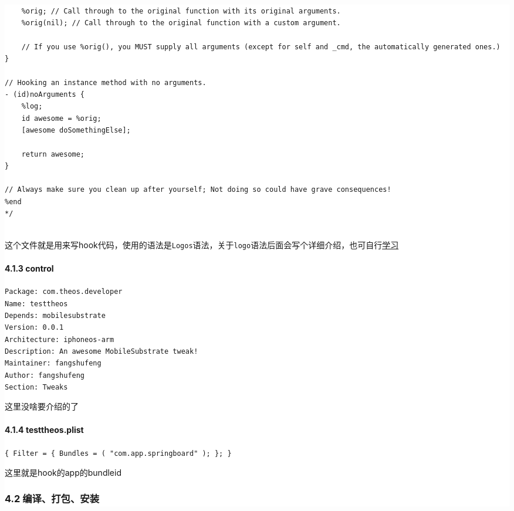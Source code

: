 ```
	%orig; // Call through to the original function with its original arguments.
	%orig(nil); // Call through to the original function with a custom argument.

	// If you use %orig(), you MUST supply all arguments (except for self and _cmd, the automatically generated ones.)
}

// Hooking an instance method with no arguments.
- (id)noArguments {
	%log;
	id awesome = %orig;
	[awesome doSomethingElse];

	return awesome;
}

// Always make sure you clean up after yourself; Not doing so could have grave consequences!
%end
*/


```

这个文件就是用来写hook代码，使用的语法是`Logos`语法，关于`logo`语法后面会写个详细介绍，也可自行[学习](http://iphonedevwiki.net/index.php/Logos)

#### 4.1.3 control


```
Package: com.theos.developer
Name: testtheos 
Depends: mobilesubstrate
Version: 0.0.1
Architecture: iphoneos-arm
Description: An awesome MobileSubstrate tweak!
Maintainer: fangshufeng
Author: fangshufeng
Section: Tweaks

```

这里没啥要介绍的了

#### 4.1.4 testtheos.plist


```
{ Filter = { Bundles = ( "com.app.springboard" ); }; }

```

这里就是hook的app的bundleid

### 4.2 编译、打包、安装
